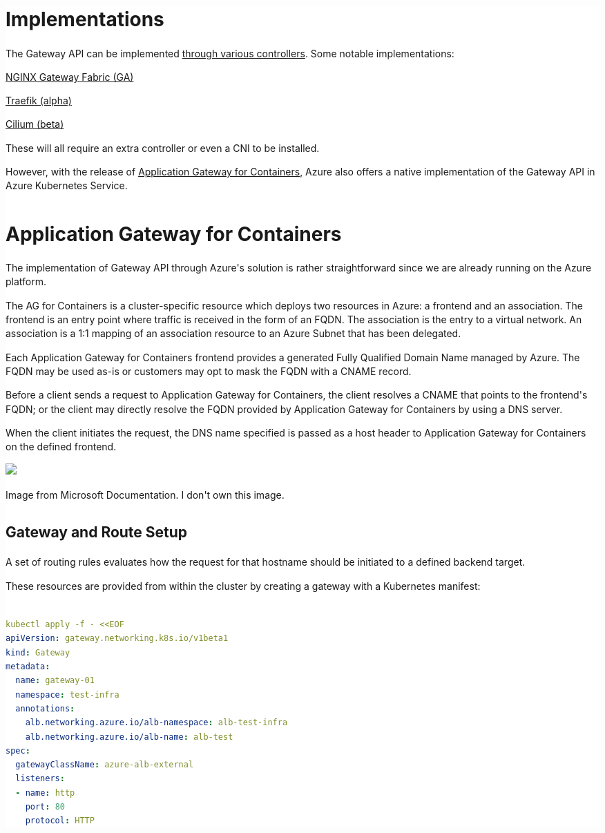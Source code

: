 # Implementations

The Gateway API can be implemented [through various controllers](https://gateway-api.sigs.k8s.io/implementations/). Some notable implementations:

[NGINX Gateway Fabric (GA)](https://github.com/nginxinc/nginx-gateway-fabric)

[Traefik (alpha)](https://doc.traefik.io/traefik/routing/providers/kubernetes-gateway/)

[Cilium (beta)](https://cilium.io/)

These will all require an extra controller or even a CNI to be installed.

However, with the release of [Application Gateway for Containers](https://learn.microsoft.com/en-us/azure/application-gateway/for-containers/overview), Azure also offers a native implementation of the Gateway API in Azure Kubernetes Service. 

# Application Gateway for Containers

The implementation of Gateway API through Azure's solution is rather straightforward since we are already running on the Azure platform.

The AG for Containers is a cluster-specific resource which deploys two resources in Azure: a frontend and an association. The frontend is an entry point where traffic is received in the form of an FQDN. The association is the entry to a virtual network. An association is a 1:1 mapping of an association resource to an Azure Subnet that has been delegated.

Each Application Gateway for Containers frontend provides a generated Fully Qualified Domain Name managed by Azure. The FQDN may be used as-is or customers may opt to mask the FQDN with a CNAME record.

Before a client sends a request to Application Gateway for Containers, the client resolves a CNAME that points to the frontend's FQDN; or the client may directly resolve the FQDN provided by Application Gateway for Containers by using a DNS server.

When the client initiates the request, the DNS name specified is passed as a host header to Application Gateway for Containers on the defined frontend.

![](/ga2.png)

Image from Microsoft Documentation. I don't own this image.

## Gateway and Route Setup

A set of routing rules evaluates how the request for that hostname should be initiated to a defined backend target.

These resources are provided from within the cluster by creating a gateway with a Kubernetes manifest:

```yaml

kubectl apply -f - <<EOF
apiVersion: gateway.networking.k8s.io/v1beta1
kind: Gateway
metadata:
  name: gateway-01
  namespace: test-infra
  annotations:
    alb.networking.azure.io/alb-namespace: alb-test-infra
    alb.networking.azure.io/alb-name: alb-test
spec:
  gatewayClassName: azure-alb-external
  listeners:
  - name: http
    port: 80
    protocol: HTTP
```